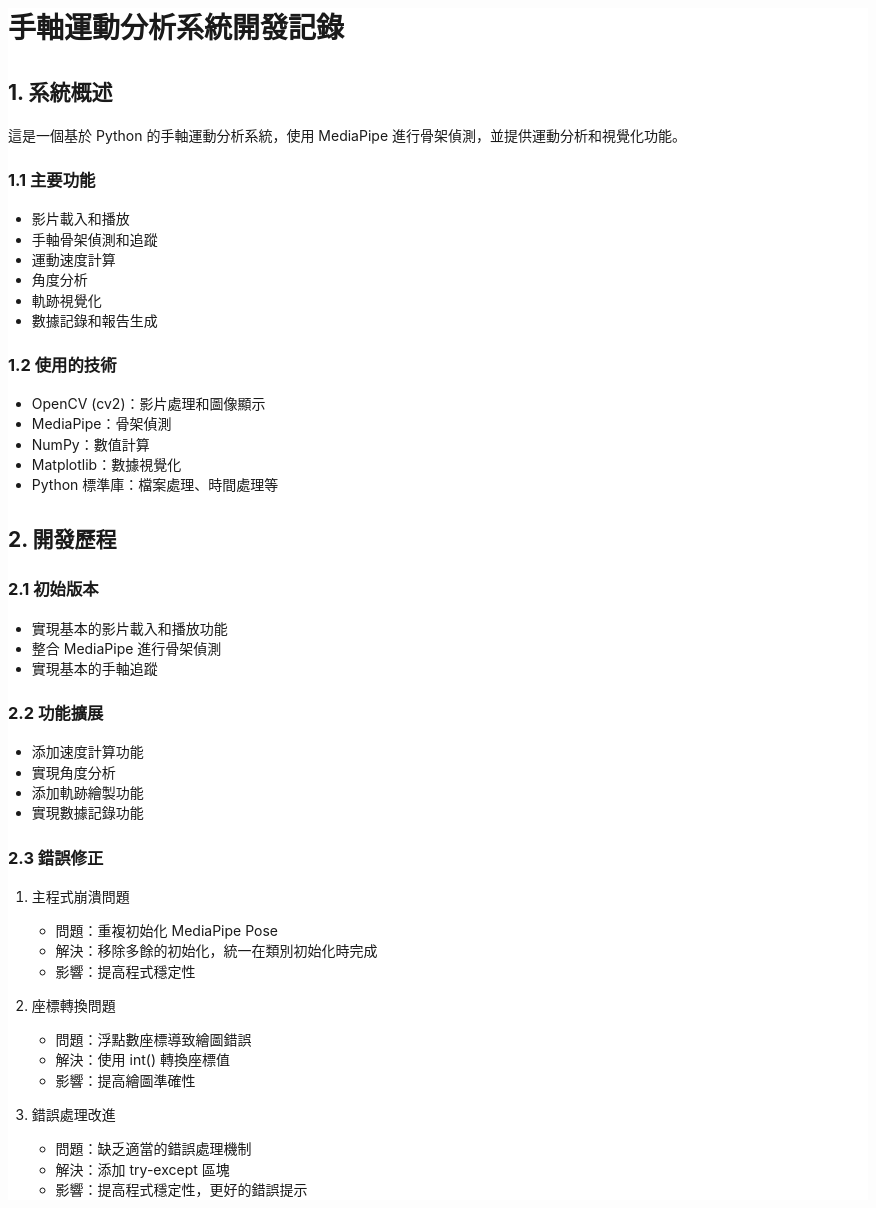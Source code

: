 # 手軸運動分析系統開發記錄

## 1. 系統概述

這是一個基於 Python 的手軸運動分析系統，使用 MediaPipe 進行骨架偵測，並提供運動分析和視覺化功能。

### 1.1 主要功能
- 影片載入和播放
- 手軸骨架偵測和追蹤
- 運動速度計算
- 角度分析
- 軌跡視覺化
- 數據記錄和報告生成

### 1.2 使用的技術
- OpenCV (cv2)：影片處理和圖像顯示
- MediaPipe：骨架偵測
- NumPy：數值計算
- Matplotlib：數據視覺化
- Python 標準庫：檔案處理、時間處理等

## 2. 開發歷程

### 2.1 初始版本
- 實現基本的影片載入和播放功能
- 整合 MediaPipe 進行骨架偵測
- 實現基本的手軸追蹤

### 2.2 功能擴展
- 添加速度計算功能
- 實現角度分析
- 添加軌跡繪製功能
- 實現數據記錄功能

### 2.3 錯誤修正
1. 主程式崩潰問題
   - 問題：重複初始化 MediaPipe Pose
   - 解決：移除多餘的初始化，統一在類別初始化時完成
   - 影響：提高程式穩定性

2. 座標轉換問題
   - 問題：浮點數座標導致繪圖錯誤
   - 解決：使用 int() 轉換座標值
   - 影響：提高繪圖準確性

3. 錯誤處理改進
   - 問題：缺乏適當的錯誤處理機制
   - 解決：添加 try-except 區塊
   - 影響：提高程式穩定性，更好的錯誤提示
